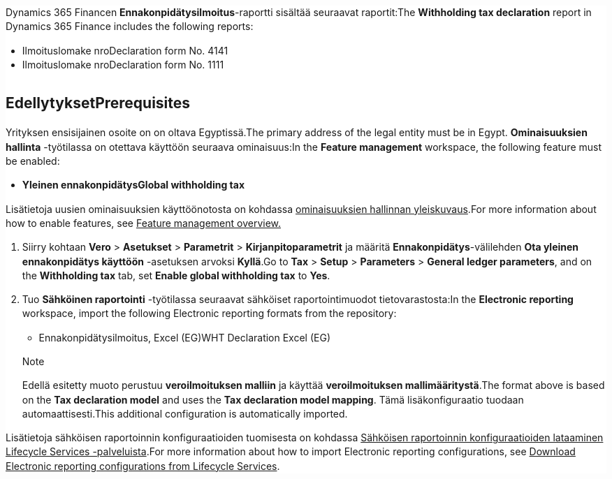 <span data-ttu-id="e83b6-108">Dynamics 365 Financen **Ennakonpidätysilmoitus**-raportti sisältää seuraavat raportit:</span><span class="sxs-lookup"><span data-stu-id="e83b6-108">The **Withholding tax declaration** report in Dynamics 365 Finance includes the following reports:</span></span>

- <span data-ttu-id="e83b6-109">Ilmoituslomake nro</span><span class="sxs-lookup"><span data-stu-id="e83b6-109">Declaration form No.</span></span> <span data-ttu-id="e83b6-110">41</span><span class="sxs-lookup"><span data-stu-id="e83b6-110">41</span></span>
- <span data-ttu-id="e83b6-111">Ilmoituslomake nro</span><span class="sxs-lookup"><span data-stu-id="e83b6-111">Declaration form No.</span></span> <span data-ttu-id="e83b6-112">11</span><span class="sxs-lookup"><span data-stu-id="e83b6-112">11</span></span>
    
    
## <a name="prerequisites"></a><span data-ttu-id="e83b6-113">Edellytykset</span><span class="sxs-lookup"><span data-stu-id="e83b6-113">Prerequisites</span></span>
<span data-ttu-id="e83b6-114">Yrityksen ensisijainen osoite on on oltava Egyptissä.</span><span class="sxs-lookup"><span data-stu-id="e83b6-114">The primary address of the legal entity must be in Egypt.</span></span>
<span data-ttu-id="e83b6-115">**Ominaisuuksien hallinta** -työtilassa on otettava käyttöön seuraava ominaisuus:</span><span class="sxs-lookup"><span data-stu-id="e83b6-115">In the **Feature management** workspace, the following feature must be enabled:</span></span>

   - <span data-ttu-id="e83b6-116">**Yleinen ennakonpidätys**</span><span class="sxs-lookup"><span data-stu-id="e83b6-116">**Global withholding tax**</span></span>

<span data-ttu-id="e83b6-117">Lisätietoja uusien ominaisuuksien käyttöönotosta on kohdassa [ominaisuuksien hallinnan yleiskuvaus](../../fin-ops-core/fin-ops/get-started/feature-management/feature-management-overview.md).</span><span class="sxs-lookup"><span data-stu-id="e83b6-117">For more information about how to enable features, see [Feature management overview.](../../fin-ops-core/fin-ops/get-started/feature-management/feature-management-overview.md)</span></span>

1. <span data-ttu-id="e83b6-118">Siirry kohtaan **Vero** >  **Asetukset** > **Parametrit** > **Kirjanpitoparametrit** ja määritä **Ennakonpidätys**-välilehden **Ota yleinen ennakonpidätys käyttöön** -asetuksen arvoksi **Kyllä**.</span><span class="sxs-lookup"><span data-stu-id="e83b6-118">Go to **Tax** > **Setup** > **Parameters** > **General ledger parameters**, and on the **Withholding tax** tab, set **Enable global withholding tax** to **Yes**.</span></span>
2. <span data-ttu-id="e83b6-119">Tuo **Sähköinen raportointi** -työtilassa seuraavat sähköiset raportointimuodot tietovarastosta:</span><span class="sxs-lookup"><span data-stu-id="e83b6-119">In the **Electronic reporting** workspace, import the following Electronic reporting formats from the repository:</span></span>

    - <span data-ttu-id="e83b6-120">Ennakonpidätysilmoitus, Excel (EG)</span><span class="sxs-lookup"><span data-stu-id="e83b6-120">WHT Declaration Excel (EG)</span></span>

    > [!NOTE]
    > <span data-ttu-id="e83b6-121">Edellä esitetty muoto perustuu **veroilmoituksen malliin** ja käyttää **veroilmoituksen mallimääritystä**.</span><span class="sxs-lookup"><span data-stu-id="e83b6-121">The format above is based on the **Tax declaration model** and uses the **Tax declaration model mapping**.</span></span> <span data-ttu-id="e83b6-122">Tämä lisäkonfiguraatio tuodaan automaattisesti.</span><span class="sxs-lookup"><span data-stu-id="e83b6-122">This additional configuration is automatically imported.</span></span>

<span data-ttu-id="e83b6-123">Lisätietoja sähköisen raportoinnin konfiguraatioiden tuomisesta on kohdassa [Sähköisen raportoinnin konfiguraatioiden lataaminen Lifecycle Services  -palveluista](../../fin-ops-core/dev-itpro/analytics/download-electronic-reporting-configuration-lcs.md).</span><span class="sxs-lookup"><span data-stu-id="e83b6-123">For more information about how to import Electronic reporting configurations, see [Download Electronic reporting configurations from Lifecycle Services](../../fin-ops-core/dev-itpro/analytics/download-electronic-reporting-configuration-lcs.md).</span></span>
